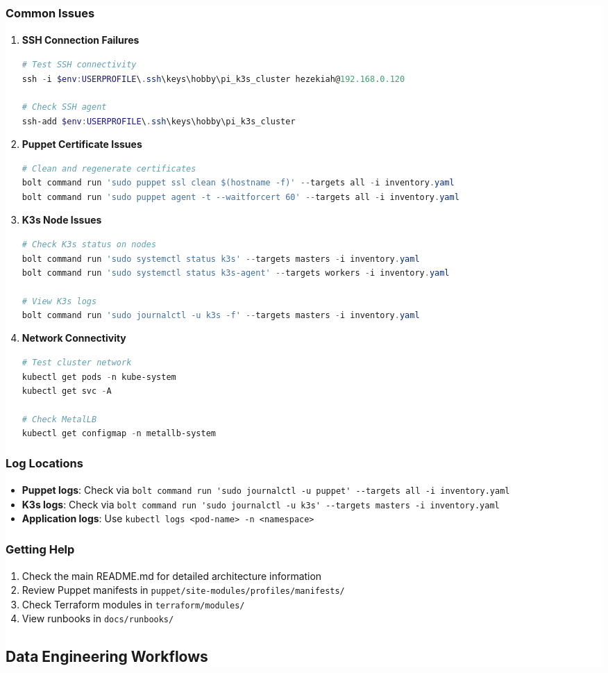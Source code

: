 ### Common Issues

1. **SSH Connection Failures**
   ```powershell
   # Test SSH connectivity
   ssh -i $env:USERPROFILE\.ssh\keys\hobby\pi_k3s_cluster hezekiah@192.168.0.120
   
   # Check SSH agent
   ssh-add $env:USERPROFILE\.ssh\keys\hobby\pi_k3s_cluster
   ```

2. **Puppet Certificate Issues**
   ```powershell
   # Clean and regenerate certificates
   bolt command run 'sudo puppet ssl clean $(hostname -f)' --targets all -i inventory.yaml
   bolt command run 'sudo puppet agent -t --waitforcert 60' --targets all -i inventory.yaml
   ```

3. **K3s Node Issues**
   ```powershell
   # Check K3s status on nodes
   bolt command run 'sudo systemctl status k3s' --targets masters -i inventory.yaml
   bolt command run 'sudo systemctl status k3s-agent' --targets workers -i inventory.yaml
   
   # View K3s logs
   bolt command run 'sudo journalctl -u k3s -f' --targets masters -i inventory.yaml
   ```

4. **Network Connectivity**
   ```powershell
   # Test cluster network
   kubectl get pods -n kube-system
   kubectl get svc -A
   
   # Check MetalLB
   kubectl get configmap -n metallb-system
   ```

### Log Locations

- **Puppet logs**: Check via `bolt command run 'sudo journalctl -u puppet' --targets all -i inventory.yaml`
- **K3s logs**: Check via `bolt command run 'sudo journalctl -u k3s' --targets masters -i inventory.yaml`
- **Application logs**: Use `kubectl logs <pod-name> -n <namespace>`

### Getting Help

1. Check the main README.md for detailed architecture information
2. Review Puppet manifests in `puppet/site-modules/profiles/manifests/`
3. Check Terraform modules in `terraform/modules/`
4. View runbooks in `docs/runbooks/`

## Data Engineering Workflows
